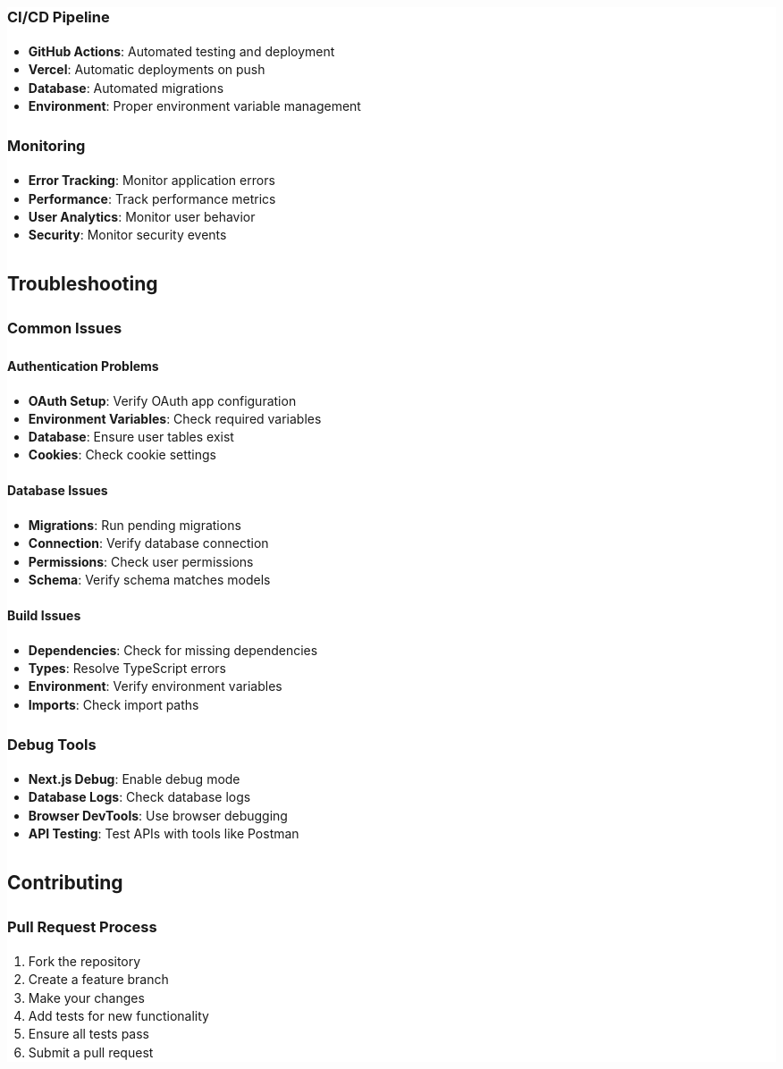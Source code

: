 ### CI/CD Pipeline
- **GitHub Actions**: Automated testing and deployment
- **Vercel**: Automatic deployments on push
- **Database**: Automated migrations
- **Environment**: Proper environment variable management

### Monitoring
- **Error Tracking**: Monitor application errors
- **Performance**: Track performance metrics
- **User Analytics**: Monitor user behavior
- **Security**: Monitor security events

## Troubleshooting

### Common Issues

#### Authentication Problems
- **OAuth Setup**: Verify OAuth app configuration
- **Environment Variables**: Check required variables
- **Database**: Ensure user tables exist
- **Cookies**: Check cookie settings

#### Database Issues
- **Migrations**: Run pending migrations
- **Connection**: Verify database connection
- **Permissions**: Check user permissions
- **Schema**: Verify schema matches models

#### Build Issues
- **Dependencies**: Check for missing dependencies
- **Types**: Resolve TypeScript errors
- **Environment**: Verify environment variables
- **Imports**: Check import paths

### Debug Tools
- **Next.js Debug**: Enable debug mode
- **Database Logs**: Check database logs
- **Browser DevTools**: Use browser debugging
- **API Testing**: Test APIs with tools like Postman

## Contributing

### Pull Request Process
1. Fork the repository
2. Create a feature branch
3. Make your changes
4. Add tests for new functionality
5. Ensure all tests pass
6. Submit a pull request
